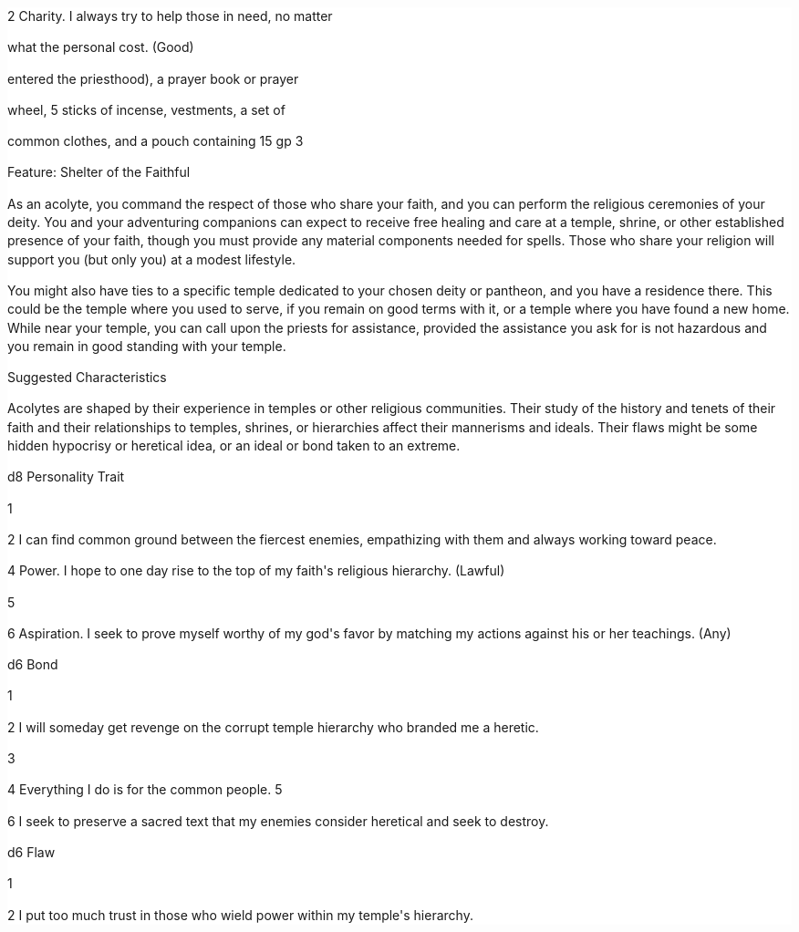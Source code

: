2 Charity. I always try to help those in need, no matter

what the personal cost. (Good)

entered the priesthood), a prayer book or prayer

wheel, 5 sticks of incense, vestments, a set of

common clothes, and a pouch containing 15 gp 3

Feature: Shelter of the Faithful

As an acolyte, you command the respect of those who share your faith, and you can perform the religious ceremonies of your deity. You and your adventuring companions can expect to receive free healing and care at a temple, shrine, or other established presence of your faith, though you must provide any material components needed for spells. Those who share your religion will support you (but only you) at a modest lifestyle.

You might also have ties to a specific temple dedicated to your chosen deity or pantheon, and you have a residence there. This could be the temple where you used to serve, if you remain on good terms with it, or a temple where you have found a new home. While near your temple, you can call upon the priests for assistance, provided the assistance you ask for is not hazardous and you remain in good standing with your temple.

Suggested Characteristics

Acolytes are shaped by their experience in temples or other religious communities. Their study of the history and tenets of their faith and their relationships to temples, shrines, or hierarchies affect their mannerisms and ideals. Their flaws might be some hidden hypocrisy or heretical idea, or an ideal or bond taken to an extreme.

d8 Personality Trait

1

2 I can find common ground between the fiercest enemies, empathizing with them and always working toward peace.

4 Power. I hope to one day rise to the top of my faith's religious hierarchy. (Lawful)

5

6 Aspiration. I seek to prove myself worthy of my god's favor by matching my actions against his or her teachings. (Any)

d6 Bond

1

2 I will someday get revenge on the corrupt temple hierarchy who branded me a heretic.

3

4 Everything I do is for the common people. 5

6 I seek to preserve a sacred text that my enemies consider heretical and seek to destroy.

d6 Flaw

1

2 I put too much trust in those who wield power within my temple's hierarchy.

